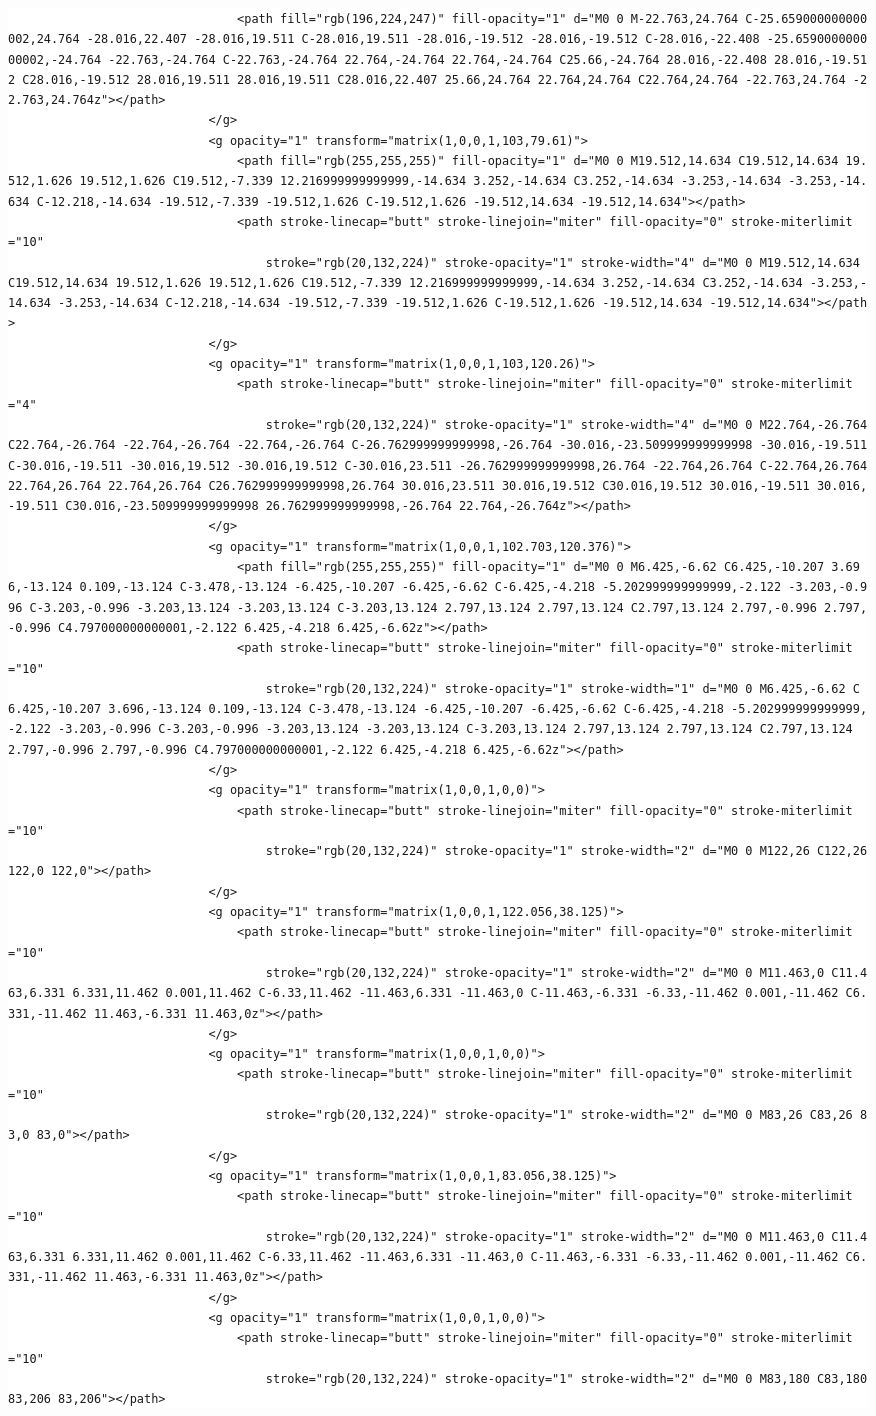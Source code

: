                                     <path fill="rgb(196,224,247)" fill-opacity="1" d="M0 0 M-22.763,24.764 C-25.659000000000002,24.764 -28.016,22.407 -28.016,19.511 C-28.016,19.511 -28.016,-19.512 -28.016,-19.512 C-28.016,-22.408 -25.659000000000002,-24.764 -22.763,-24.764 C-22.763,-24.764 22.764,-24.764 22.764,-24.764 C25.66,-24.764 28.016,-22.408 28.016,-19.512 C28.016,-19.512 28.016,19.511 28.016,19.511 C28.016,22.407 25.66,24.764 22.764,24.764 C22.764,24.764 -22.763,24.764 -22.763,24.764z"></path>
                                </g>
                                <g opacity="1" transform="matrix(1,0,0,1,103,79.61)">
                                    <path fill="rgb(255,255,255)" fill-opacity="1" d="M0 0 M19.512,14.634 C19.512,14.634 19.512,1.626 19.512,1.626 C19.512,-7.339 12.216999999999999,-14.634 3.252,-14.634 C3.252,-14.634 -3.253,-14.634 -3.253,-14.634 C-12.218,-14.634 -19.512,-7.339 -19.512,1.626 C-19.512,1.626 -19.512,14.634 -19.512,14.634"></path>
                                    <path stroke-linecap="butt" stroke-linejoin="miter" fill-opacity="0" stroke-miterlimit="10"
                                        stroke="rgb(20,132,224)" stroke-opacity="1" stroke-width="4" d="M0 0 M19.512,14.634 C19.512,14.634 19.512,1.626 19.512,1.626 C19.512,-7.339 12.216999999999999,-14.634 3.252,-14.634 C3.252,-14.634 -3.253,-14.634 -3.253,-14.634 C-12.218,-14.634 -19.512,-7.339 -19.512,1.626 C-19.512,1.626 -19.512,14.634 -19.512,14.634"></path>
                                </g>
                                <g opacity="1" transform="matrix(1,0,0,1,103,120.26)">
                                    <path stroke-linecap="butt" stroke-linejoin="miter" fill-opacity="0" stroke-miterlimit="4"
                                        stroke="rgb(20,132,224)" stroke-opacity="1" stroke-width="4" d="M0 0 M22.764,-26.764 C22.764,-26.764 -22.764,-26.764 -22.764,-26.764 C-26.762999999999998,-26.764 -30.016,-23.509999999999998 -30.016,-19.511 C-30.016,-19.511 -30.016,19.512 -30.016,19.512 C-30.016,23.511 -26.762999999999998,26.764 -22.764,26.764 C-22.764,26.764 22.764,26.764 22.764,26.764 C26.762999999999998,26.764 30.016,23.511 30.016,19.512 C30.016,19.512 30.016,-19.511 30.016,-19.511 C30.016,-23.509999999999998 26.762999999999998,-26.764 22.764,-26.764z"></path>
                                </g>
                                <g opacity="1" transform="matrix(1,0,0,1,102.703,120.376)">
                                    <path fill="rgb(255,255,255)" fill-opacity="1" d="M0 0 M6.425,-6.62 C6.425,-10.207 3.696,-13.124 0.109,-13.124 C-3.478,-13.124 -6.425,-10.207 -6.425,-6.62 C-6.425,-4.218 -5.202999999999999,-2.122 -3.203,-0.996 C-3.203,-0.996 -3.203,13.124 -3.203,13.124 C-3.203,13.124 2.797,13.124 2.797,13.124 C2.797,13.124 2.797,-0.996 2.797,-0.996 C4.797000000000001,-2.122 6.425,-4.218 6.425,-6.62z"></path>
                                    <path stroke-linecap="butt" stroke-linejoin="miter" fill-opacity="0" stroke-miterlimit="10"
                                        stroke="rgb(20,132,224)" stroke-opacity="1" stroke-width="1" d="M0 0 M6.425,-6.62 C6.425,-10.207 3.696,-13.124 0.109,-13.124 C-3.478,-13.124 -6.425,-10.207 -6.425,-6.62 C-6.425,-4.218 -5.202999999999999,-2.122 -3.203,-0.996 C-3.203,-0.996 -3.203,13.124 -3.203,13.124 C-3.203,13.124 2.797,13.124 2.797,13.124 C2.797,13.124 2.797,-0.996 2.797,-0.996 C4.797000000000001,-2.122 6.425,-4.218 6.425,-6.62z"></path>
                                </g>
                                <g opacity="1" transform="matrix(1,0,0,1,0,0)">
                                    <path stroke-linecap="butt" stroke-linejoin="miter" fill-opacity="0" stroke-miterlimit="10"
                                        stroke="rgb(20,132,224)" stroke-opacity="1" stroke-width="2" d="M0 0 M122,26 C122,26 122,0 122,0"></path>
                                </g>
                                <g opacity="1" transform="matrix(1,0,0,1,122.056,38.125)">
                                    <path stroke-linecap="butt" stroke-linejoin="miter" fill-opacity="0" stroke-miterlimit="10"
                                        stroke="rgb(20,132,224)" stroke-opacity="1" stroke-width="2" d="M0 0 M11.463,0 C11.463,6.331 6.331,11.462 0.001,11.462 C-6.33,11.462 -11.463,6.331 -11.463,0 C-11.463,-6.331 -6.33,-11.462 0.001,-11.462 C6.331,-11.462 11.463,-6.331 11.463,0z"></path>
                                </g>
                                <g opacity="1" transform="matrix(1,0,0,1,0,0)">
                                    <path stroke-linecap="butt" stroke-linejoin="miter" fill-opacity="0" stroke-miterlimit="10"
                                        stroke="rgb(20,132,224)" stroke-opacity="1" stroke-width="2" d="M0 0 M83,26 C83,26 83,0 83,0"></path>
                                </g>
                                <g opacity="1" transform="matrix(1,0,0,1,83.056,38.125)">
                                    <path stroke-linecap="butt" stroke-linejoin="miter" fill-opacity="0" stroke-miterlimit="10"
                                        stroke="rgb(20,132,224)" stroke-opacity="1" stroke-width="2" d="M0 0 M11.463,0 C11.463,6.331 6.331,11.462 0.001,11.462 C-6.33,11.462 -11.463,6.331 -11.463,0 C-11.463,-6.331 -6.33,-11.462 0.001,-11.462 C6.331,-11.462 11.463,-6.331 11.463,0z"></path>
                                </g>
                                <g opacity="1" transform="matrix(1,0,0,1,0,0)">
                                    <path stroke-linecap="butt" stroke-linejoin="miter" fill-opacity="0" stroke-miterlimit="10"
                                        stroke="rgb(20,132,224)" stroke-opacity="1" stroke-width="2" d="M0 0 M83,180 C83,180 83,206 83,206"></path>
